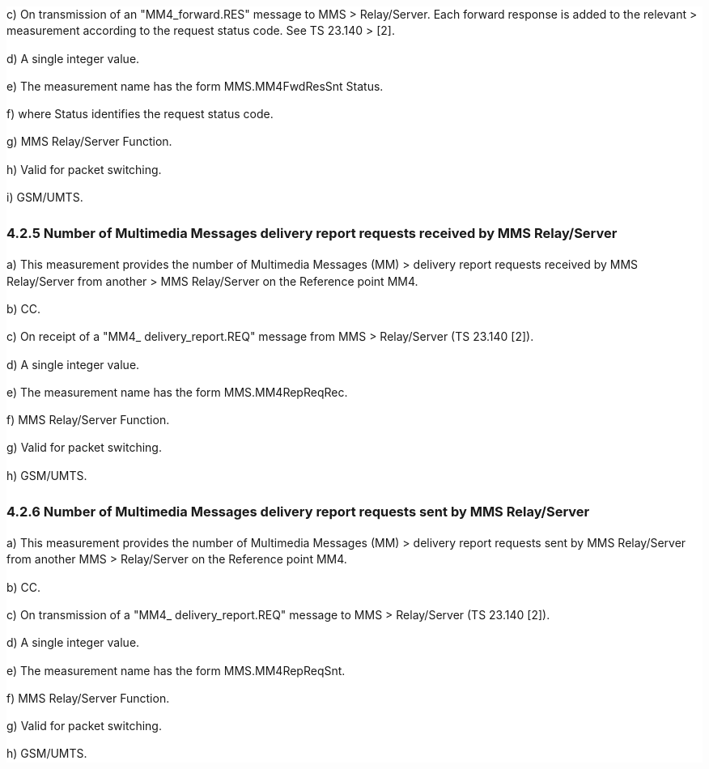 c)  On transmission of an \"MM4\_forward.RES\" message to MMS
    > Relay/Server. Each forward response is added to the relevant
    > measurement according to the request status code. See TS 23.140
    > \[2\].

d)  A single integer value.

e)  The measurement name has the form MMS.MM4FwdResSnt Status.

f)  where Status identifies the request status code.

g)  MMS Relay/Server Function.

h)  Valid for packet switching.

i)  GSM/UMTS.

### 4.2.5 Number of Multimedia Messages delivery report requests received by MMS Relay/Server

a)  This measurement provides the number of Multimedia Messages (MM)
    > delivery report requests received by MMS Relay/Server from another
    > MMS Relay/Server on the Reference point MM4.

b)  CC\.

c)  On receipt of a \"MM4\_ delivery\_report.REQ\" message from MMS
    > Relay/Server (TS 23.140 \[2\]).

d)  A single integer value.

e)  The measurement name has the form MMS.MM4RepReqRec.

f)  MMS Relay/Server Function.

g)  Valid for packet switching.

h)  GSM/UMTS.

### 4.2.6 Number of Multimedia Messages delivery report requests sent by MMS Relay/Server

a)  This measurement provides the number of Multimedia Messages (MM)
    > delivery report requests sent by MMS Relay/Server from another MMS
    > Relay/Server on the Reference point MM4.

b)  CC\.

c)  On transmission of a \"MM4\_ delivery\_report.REQ\" message to MMS
    > Relay/Server (TS 23.140 \[2\]).

d)  A single integer value.

e)  The measurement name has the form MMS.MM4RepReqSnt.

f)  MMS Relay/Server Function.

g)  Valid for packet switching.

h)  GSM/UMTS.
